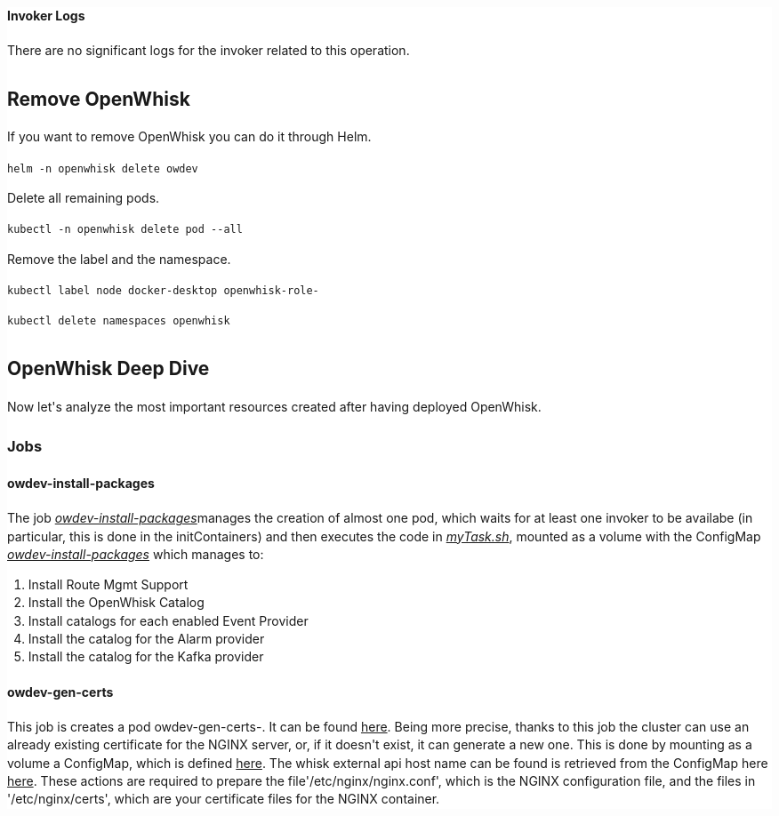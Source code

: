 #### Invoker Logs

There are no significant logs for the invoker related to this operation. 

## Remove OpenWhisk

If you want to remove OpenWhisk you can do it through Helm.
```
helm -n openwhisk delete owdev
```
Delete all remaining pods.
```
kubectl -n openwhisk delete pod --all
```

Remove the label and the namespace.

```
kubectl label node docker-desktop openwhisk-role-
```
```
kubectl delete namespaces openwhisk
```
## OpenWhisk Deep Dive

Now let's analyze the most important resources created after having deployed OpenWhisk.

### Jobs

#### owdev-install-packages

The job [*owdev-install-packages*](./sample-yaml/owdev-install-packages-job.yaml)manages the creation of almost one pod, which waits for at least one invoker to be availabe (in particular, this is done in the initContainers) and then executes the code in [*myTask.sh*](./../openwhisk-deploy-kube/helm/openwhisk/configMapFiles/installPackages/myTask.sh), mounted as a volume with the ConfigMap [*owdev-install-packages*](./sample-yaml/owdev-install-packages-cm.yaml) which manages to:

1. Install Route Mgmt Support
2. Install the OpenWhisk Catalog
3. Install catalogs for each enabled Event Provider
4. Install the catalog for the Alarm provider
5. Install the catalog for the Kafka provider

#### owdev-gen-certs
This job is creates a pod owdev-gen-certs-<randomId>. It can be found [here](./../openwhisk-deploy-kube/helm/openwhisk/templates/gen-certs-job.yaml). Being more precise, thanks to this job the cluster can use an already existing certificate for the NGINX server, or, if it doesn't exist, it can generate a new one. This is done by mounting as a volume a ConfigMap, which is defined [here](./../openwhisk-deploy-kube/helm/openwhisk/templates/gen-certs-cm.yaml). The whisk external api host name can be found is retrieved from the ConfigMap here [here](./../openwhisk-deploy-kube/helm/openwhisk/templates/ow-whisk-cm.yaml). 
These actions are required to prepare the file'/etc/nginx/nginx.conf', which is the NGINX configuration file,  and the files in '/etc/nginx/certs', which are your certificate files for the NGINX container.
